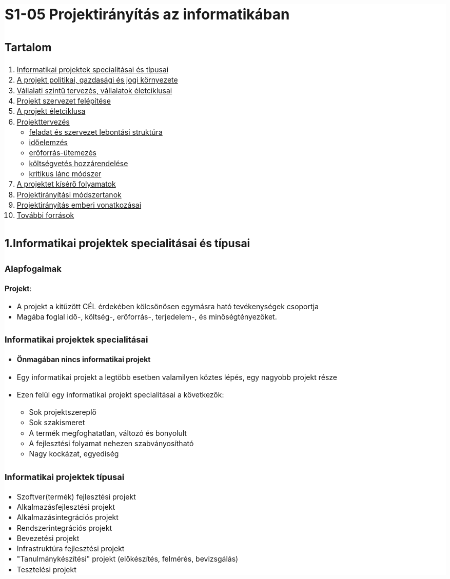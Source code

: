 S1-05 Projektirányítás az informatikában
=======================================
Tartalom
---------------------------------------


1. [Informatikai projektek specialitásai és típusai](#chapter01)
2. [A projekt politikai, gazdasági és jogi környezete](#chapter02)
3. [Vállalati szintű tervezés, vállalatok életciklusai](#chapter03)
4. [Projekt szervezet felépítése](#chapter04)
5. [A projekt életciklusa](#chapter05)
6. [Projekttervezés](#chapter06)
    + [feladat és szervezet lebontási struktúra](#section06_01)
    + [időelemzés](#section06_02)
    + [erőforrás-ütemezés](#section06_04)
    + [költségvetés hozzárendelése](#section06_05)
    + [kritikus lánc módszer](#section06_06)
7. [A projektet kísérő folyamatok](#chapter07)
8. [Projektirányítási módszertanok](#chapter08)
9. [Projektirányítás emberi vonatkozásai](#chapter09)
10. [További források](#references)

1.Informatikai projektek specialitásai és típusai <a name="chapter01"></a>
---------------------------------------

### Alapfogalmak

**Projekt**: 

* A projekt a kitűzött CÉL érdekében kölcsönösen egymásra ható tevékenységek csoportja
* Magába foglal idő-, költség-, erőforrás-, terjedelem-, és minőségtényezőket.

### Informatikai projektek specialitásai

* **Önmagában nincs informatikai projekt**
* Egy informatikai projekt a legtöbb esetben valamilyen köztes lépés, egy nagyobb projekt része
* Ezen felül egy informatikai projekt specialitásai a következők:

    * Sok projektszereplő
    * Sok szakismeret
    * A termék megfoghatatlan, változó és bonyolult
    * A fejlesztési folyamat nehezen szabványosítható
    * Nagy kockázat, egyediség

### Informatikai projektek típusai

* Szoftver(termék) fejlesztési projekt
* Alkalmazásfejlesztési projekt
* Alkalmazásintegrációs projekt
* Rendszerintegrációs projekt
* Bevezetési projekt
* Infrastruktúra fejlesztési projekt
* "Tanulmánykészítési" projekt (előkészítés, felmérés, bevizsgálás)
* Tesztelési projekt
